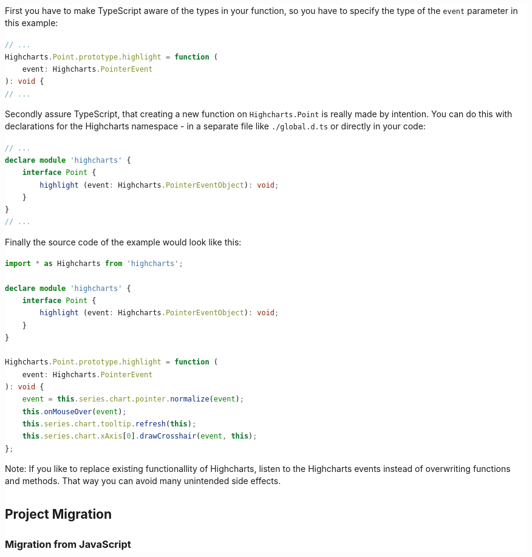 First you have to make TypeScript aware of the types in your function, so you
have to specify the type of the `event` parameter in this example:

```ts
// ...
Highcharts.Point.prototype.highlight = function (
    event: Highcharts.PointerEvent
): void {
// ...
```

Secondly assure TypeScript, that creating a new function on `Highcharts.Point`
is really made by intention. You can do this with declarations for the
Highcharts namespace - in a separate file like `./global.d.ts` or directly in
your code:

```ts
// ...
declare module 'highcharts' {
    interface Point {
        highlight (event: Highcharts.PointerEventObject): void;
    }
}
// ...
```

Finally the source code of the example would look like this:

```ts
import * as Highcharts from 'highcharts';

declare module 'highcharts' {
    interface Point {
        highlight (event: Highcharts.PointerEventObject): void;
    }
}

Highcharts.Point.prototype.highlight = function (
    event: Highcharts.PointerEvent
): void {
    event = this.series.chart.pointer.normalize(event);
    this.onMouseOver(event);
    this.series.chart.tooltip.refresh(this);
    this.series.chart.xAxis[0].drawCrosshair(event, this);
};
```

Note: If you like to replace existing functionallity of Highcharts, listen to
the Highcharts events instead of overwriting functions and methods. That way you
can avoid many unintended side effects. 



Project Migration
-----------------

### Migration from JavaScript

